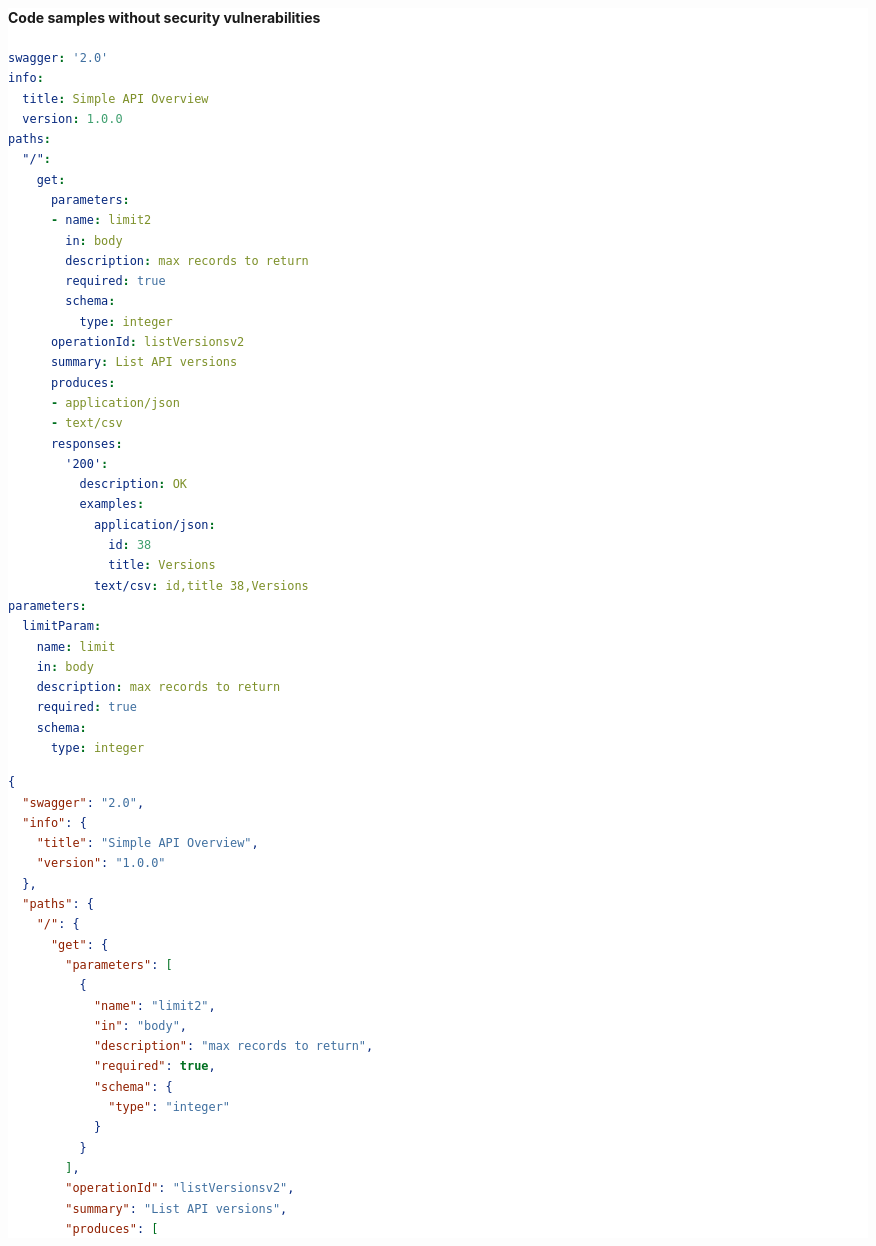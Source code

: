 
#### Code samples without security vulnerabilities
```yaml title="Negative test num. 1 - yaml file"
swagger: '2.0'
info:
  title: Simple API Overview
  version: 1.0.0
paths:
  "/":
    get:
      parameters:
      - name: limit2
        in: body
        description: max records to return
        required: true
        schema:
          type: integer
      operationId: listVersionsv2
      summary: List API versions
      produces:
      - application/json
      - text/csv
      responses:
        '200':
          description: OK
          examples:
            application/json:
              id: 38
              title: Versions
            text/csv: id,title 38,Versions
parameters:
  limitParam:
    name: limit
    in: body
    description: max records to return
    required: true
    schema:
      type: integer

```
```json title="Negative test num. 2 - json file"
{
  "swagger": "2.0",
  "info": {
    "title": "Simple API Overview",
    "version": "1.0.0"
  },
  "paths": {
    "/": {
      "get": {
        "parameters": [
          {
            "name": "limit2",
            "in": "body",
            "description": "max records to return",
            "required": true,
            "schema": {
              "type": "integer"
            }
          }
        ],
        "operationId": "listVersionsv2",
        "summary": "List API versions",
        "produces": [
```